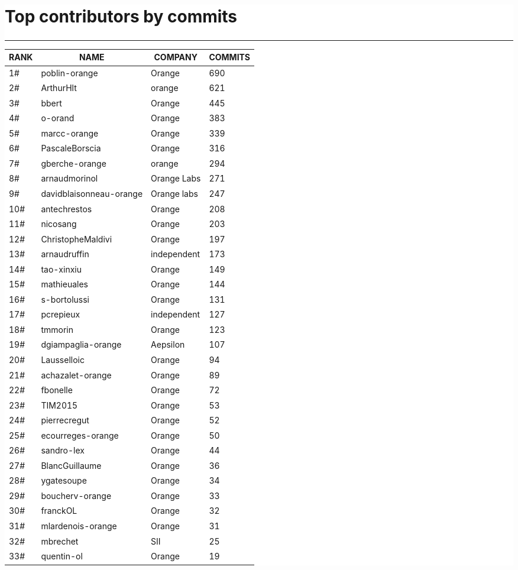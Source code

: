 # Top contributors by commits
-----------------------------

| RANK |          NAME           |           COMPANY            | COMMITS |
|------|-------------------------|------------------------------|---------|
| 1#   | poblin-orange           | Orange                       |     690 |
| 2#   | ArthurHlt               | orange                       |     621 |
| 3#   | bbert                   | Orange                       |     445 |
| 4#   | o-orand                 | Orange                       |     383 |
| 5#   | marcc-orange            | Orange                       |     339 |
| 6#   | PascaleBorscia          | Orange                       |     316 |
| 7#   | gberche-orange          | orange                       |     294 |
| 8#   | arnaudmorinol           | Orange Labs                  |     271 |
| 9#   | davidblaisonneau-orange | Orange labs                  |     247 |
| 10#  | antechrestos            | Orange                       |     208 |
| 11#  | nicosang                | Orange                       |     203 |
| 12#  | ChristopheMaldivi       | Orange                       |     197 |
| 13#  | arnaudruffin            | independent                  |     173 |
| 14#  | tao-xinxiu              | Orange                       |     149 |
| 15#  | mathieuales             | Orange                       |     144 |
| 16#  | s-bortolussi            | Orange                       |     131 |
| 17#  | pcrepieux               | independent                  |     127 |
| 18#  | tmmorin                 | Orange                       |     123 |
| 19#  | dgiampaglia-orange      | Aepsilon                     |     107 |
| 20#  | Lausselloic             | Orange                       |      94 |
| 21#  | achazalet-orange        | Orange                       |      89 |
| 22#  | fbonelle                | Orange                       |      72 |
| 23#  | TIM2015                 | Orange                       |      53 |
| 24#  | pierrecregut            | Orange                       |      52 |
| 25#  | ecourreges-orange       | Orange                       |      50 |
| 26#  | sandro-lex              | Orange                       |      44 |
| 27#  | BlancGuillaume          | Orange                       |      36 |
| 28#  | ygatesoupe              | Orange                       |      34 |
| 29#  | boucherv-orange         | Orange                       |      33 |
| 30#  | franckOL                | Orange                       |      32 |
| 31#  | mlardenois-orange       | Orange                       |      31 |
| 32#  | mbrechet                | SII                          |      25 |
| 33#  | quentin-ol              | Orange                       |      19 |